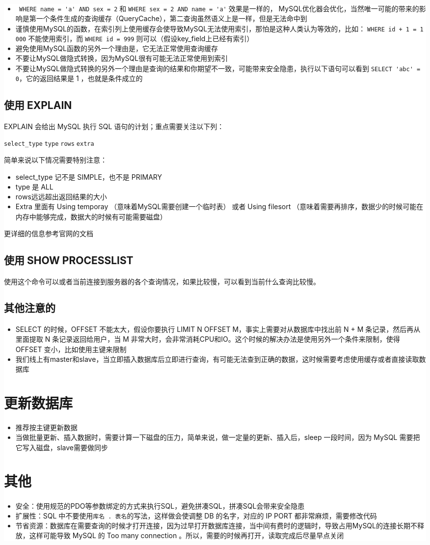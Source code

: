   * ` WHERE name = 'a' AND sex = 2` 和 `WHERE sex = 2 AND name = 'a'` 效果是一样的， MySQL优化器会优化，当然唯一可能的带来的影响是第一个条件生成的查询缓存（QueryCache），第二查询虽然语义上是一样，但是无法命中到
  * 谨慎使用MySQL的函数，在索引列上使用缓存会使导致MySQL无法使用索引，那怕是这种人类认为等效的，比如： `WHERE id + 1 = 1000` 不能使用索引，而 `WHERE id = 999` 则可以（假设key_field上已经有索引）
  * 避免使用MySQL函数的另外一个理由是，它无法正常使用查询缓存
  * 不要让MySQL做隐式转换，因为MySQL很有可能无法正常使用到索引
  * 不要让MySQL做隐式转换的另外一个理由是查询的结果和你期望不一致，可能带来安全隐患，执行以下语句可以看到
`SELECT 'abc' = 0`，它的返回结果是 1 ，也就是条件成立的

## 使用 EXPLAIN

EXPLAIN 会给出 MySQL 执行 SQL 语句的计划；重点需要关注以下列：

`select_type` `type` `rows` `extra`

简单来说以下情况需要特别注意：

  * select_type 记不是 SIMPLE，也不是 PRIMARY
  * type 是 ALL
  * rows远远超出返回结果的大小
  * Extra 里面有 Using temporay （意味着MySQL需要创建一个临时表） 或者 Using filesort （意味着需要再排序，数据少的时候可能在内存中能够完成，数据大的时候有可能需要磁盘）

更详细的信息参考官网的文档

## 使用 SHOW PROCESSLIST

使用这个命令可以或者当前连接到服务器的各个查询情况，如果比较慢，可以看到当前什么查询比较慢。

## 其他注意的

  * SELECT 的时候，OFFSET 不能太大，假设你要执行 LIMIT N OFFSET M，事实上需要对从数据库中找出前 N + M 条记录，然后再从里面提取 N 条记录返回给用户，当 M 非常大时，会非常消耗CPU和IO。这个时候的解决办法是使用另外一个条件来限制，使得 OFFSET 变小，比如使用主键来限制
  * 我们线上有master和slave，当立即插入数据库后立即进行查询，有可能无法查到正确的数据，这时候需要考虑使用缓存或者直接读取数据库
 
# 更新数据库

  * 推荐按主键更新数据
  * 当做批量更新、插入数据时，需要计算一下磁盘的压力，简单来说，做一定量的更新、插入后，sleep 一段时间，因为 MySQL 需要把它写入磁盘，slave需要做同步

# 其他

  * 安全：使用规范的PDO等参数绑定的方式来执行SQL，避免拼凑SQL，拼凑SQL会带来安全隐患
  * 扩展性：SQL 中不要使用`库名 . 表名`的写法，这样做会使调整 DB 的名字，对应的 IP PORT 都非常麻烦，需要修改代码
  * 节省资源：数据库在需要查询的时候才打开连接，因为过早打开数据库连接，当中间有费时的逻辑时，导致占用MySQL的连接长期不释放，这样可能导致 MySQL 的 Too many connection 。所以，需要的时候再打开，读取完成后尽量早点关闭

